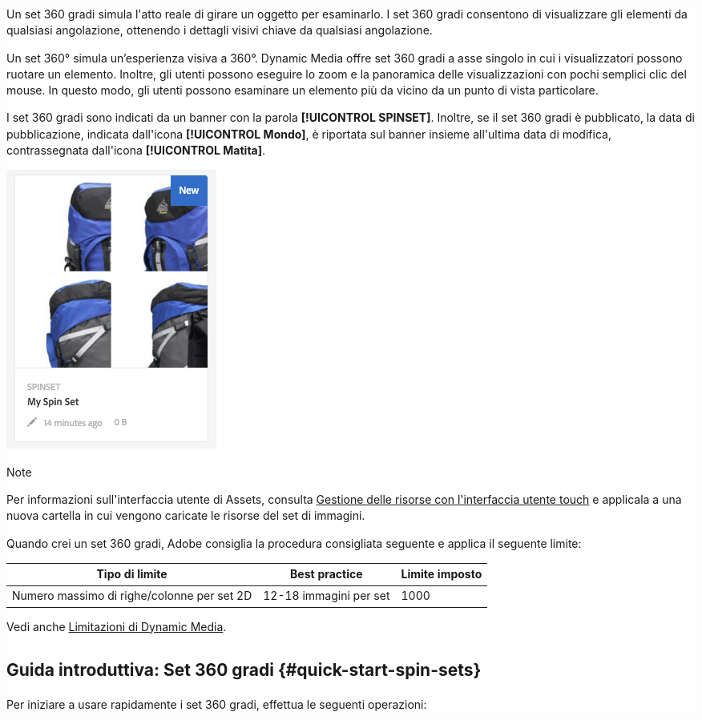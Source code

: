
Un set 360 gradi simula l&#39;atto reale di girare un oggetto per esaminarlo. I set 360 gradi consentono di visualizzare gli elementi da qualsiasi angolazione, ottenendo i dettagli visivi chiave da qualsiasi angolazione.

Un set 360° simula un’esperienza visiva a 360°. Dynamic Media offre set 360 gradi a asse singolo in cui i visualizzatori possono ruotare un elemento. Inoltre, gli utenti possono eseguire lo zoom e la panoramica delle visualizzazioni con pochi semplici clic del mouse. In questo modo, gli utenti possono esaminare un elemento più da vicino da un punto di vista particolare.

I set 360 gradi sono indicati da un banner con la parola **[!UICONTROL SPINSET]**. Inoltre, se il set 360 gradi è pubblicato, la data di pubblicazione, indicata dall&#39;icona **[!UICONTROL Mondo]**, è riportata sul banner insieme all&#39;ultima data di modifica, contrassegnata dall&#39;icona **[!UICONTROL Matita]**.

![chlimage_1-](assets/chlimage_1-380.png)

>[!NOTE]
>
>Per informazioni sull&#39;interfaccia utente di Assets, consulta [Gestione delle risorse con l&#39;interfaccia utente touch](/help/assets/manage-digital-assets.md) e applicala a una nuova cartella in cui vengono caricate le risorse del set di immagini.

Quando crei un set 360 gradi, Adobe consiglia la procedura consigliata seguente e applica il seguente limite:

| Tipo di limite | Best practice | Limite imposto |
| --- | --- | --- |
| Numero massimo di righe/colonne per set 2D | 12-18 immagini per set | 1000 |

Vedi anche [Limitazioni di Dynamic Media](/help/assets/dynamic-media/limitations.md).

## Guida introduttiva: Set 360 gradi {#quick-start-spin-sets}

Per iniziare a usare rapidamente i set 360 gradi, effettua le seguenti operazioni:
